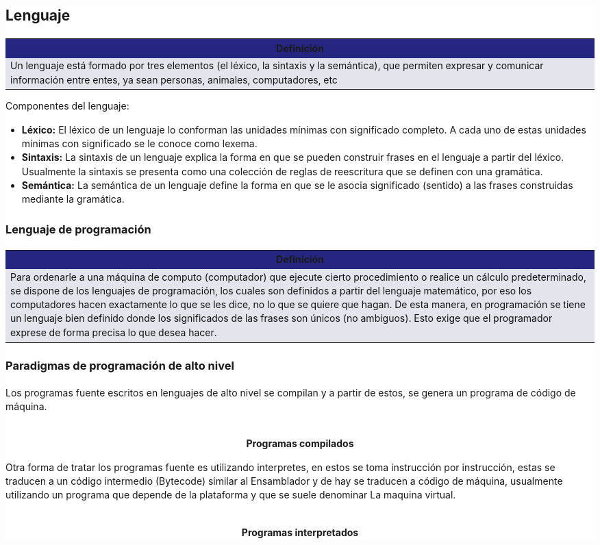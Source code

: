 ## Lenguaje
<table cellspacing="1" bgcolor="">
	<tr bgcolor="#252582">
		<th><b>Definición</b></th>
	</tr>
	<tr bgcolor="#e4e4ed">
		<td style="color:#141414">Un lenguaje está formado por tres elementos (el léxico, la sintaxis y la semántica), que permiten expresar y comunicar información entre entes, ya sean personas, animales, computadores, etc</td>
	</tr>
</table>

Componentes del lenguaje:
 + **Léxico:** El léxico de un lenguaje lo conforman las unidades mínimas con significado completo. A cada uno de estas unidades mínimas con significado se le conoce como lexema.
 + **Sintaxis:** La sintaxis de un lenguaje explica la forma en que se pueden construir frases en el lenguaje a partir del léxico. Usualmente la sintaxis se presenta como una colección de reglas de reescritura que se definen con una gramática. 
 + **Semántica:** La semántica de un lenguaje define la forma en que se le asocia significado (sentido) a las frases construidas mediante la gramática.

### Lenguaje de programación
<table cellspacing="1" bgcolor="">
	<tr bgcolor="#252582">
		<th><b>Definición</b></th>
	</tr>
	<tr bgcolor="#e4e4ed">
		<td style="color:#141414">Para ordenarle a una máquina de computo (computador) que ejecute cierto procedimiento o realice un cálculo predeterminado, se dispone de los lenguajes de programación, los cuales son definidos a partir del lenguaje matemático, por eso los computadores hacen exactamente lo que se les dice, no lo que se quiere que hagan. De esta manera, en programación se tiene un lenguaje bien definido donde los significados de las frases son únicos (no ambiguos). Esto exige que el programador exprese de forma precisa lo que desea hacer.</td>
	</tr>
</table>

### Paradigmas de programación de alto nivel
Los programas fuente escritos en lenguajes de alto nivel se compilan y a partir de estos, se genera un programa de código de máquina.
<div align='center'>
<figure> <img src="https://i.postimg.cc/VLPCv9S5/image.png" alt="" width="600" height="auto"/></br>
<figcaption><b>Programas compilados</b></figcaption></figure>
</div>

Otra forma de tratar los programas fuente es utilizando interpretes, en estos se toma instrucción por instrucción, estas se traducen a un código intermedio (Bytecode) similar al Ensamblador y de hay se traducen a código de máquina, usualmente utilizando un programa que depende de la
plataforma y que se suele denominar La maquina virtual.
<div align='center'>
<figure> <img src="https://i.postimg.cc/HLrxBjJf/image.png" alt="" width="600" height="auto"/></br>
<figcaption><b>Programas interpretados</b></figcaption></figure>
</div>
